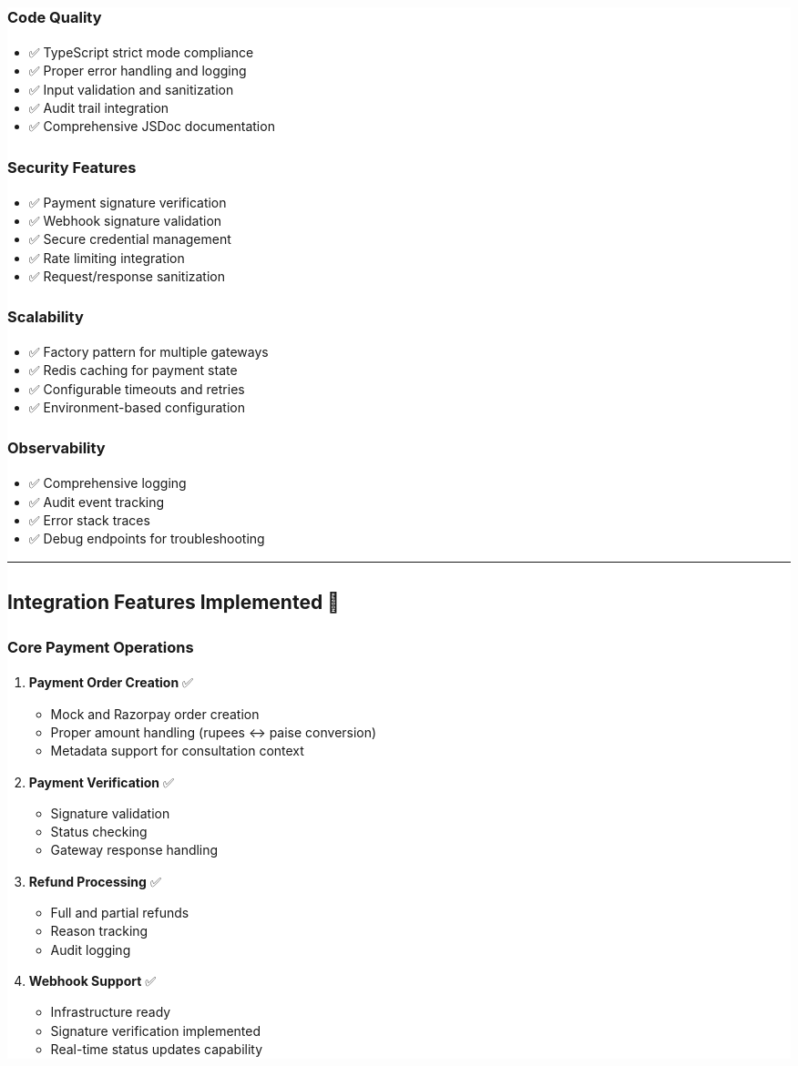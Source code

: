 ### Code Quality
- ✅ TypeScript strict mode compliance
- ✅ Proper error handling and logging
- ✅ Input validation and sanitization
- ✅ Audit trail integration
- ✅ Comprehensive JSDoc documentation

### Security Features
- ✅ Payment signature verification
- ✅ Webhook signature validation
- ✅ Secure credential management
- ✅ Rate limiting integration
- ✅ Request/response sanitization

### Scalability
- ✅ Factory pattern for multiple gateways
- ✅ Redis caching for payment state
- ✅ Configurable timeouts and retries
- ✅ Environment-based configuration

### Observability
- ✅ Comprehensive logging
- ✅ Audit event tracking
- ✅ Error stack traces
- ✅ Debug endpoints for troubleshooting

---

## Integration Features Implemented 🚀

### Core Payment Operations
1. **Payment Order Creation** ✅
   - Mock and Razorpay order creation
   - Proper amount handling (rupees ↔ paise conversion)
   - Metadata support for consultation context

2. **Payment Verification** ✅
   - Signature validation
   - Status checking
   - Gateway response handling

3. **Refund Processing** ✅
   - Full and partial refunds
   - Reason tracking
   - Audit logging

4. **Webhook Support** ✅
   - Infrastructure ready
   - Signature verification implemented
   - Real-time status updates capability
